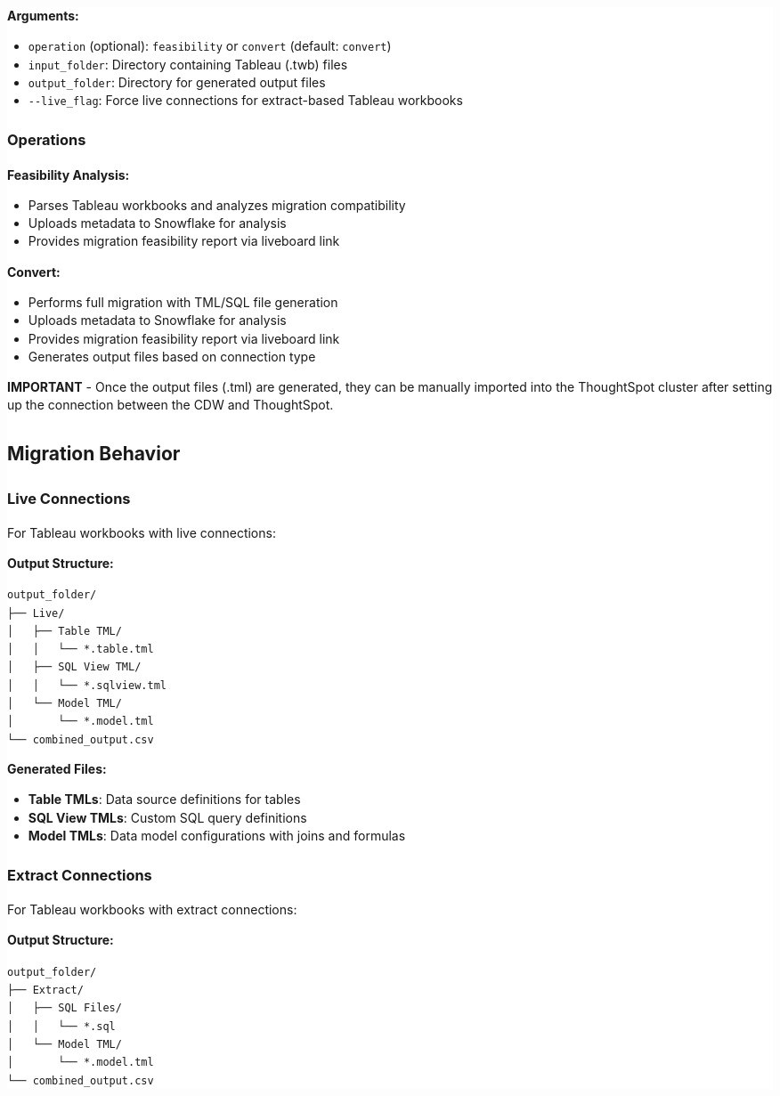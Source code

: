 **Arguments:**
- `operation` (optional): `feasibility` or `convert` (default: `convert`)
- `input_folder`: Directory containing Tableau (.twb) files
- `output_folder`: Directory for generated output files
- `--live_flag`: Force live connections for extract-based Tableau workbooks

### Operations

**Feasibility Analysis:**
- Parses Tableau workbooks and analyzes migration compatibility
- Uploads metadata to Snowflake for analysis
- Provides migration feasibility report via liveboard link

**Convert:**
- Performs full migration with TML/SQL file generation
- Uploads metadata to Snowflake for analysis
- Provides migration feasibility report via liveboard link
- Generates output files based on connection type

**IMPORTANT** - Once the output files (.tml) are generated, they can be manually imported into the ThoughtSpot cluster after setting up the connection between the CDW and ThoughtSpot.

## Migration Behavior

### Live Connections

For Tableau workbooks with live connections:

**Output Structure:**
```
output_folder/
├── Live/
│   ├── Table TML/
│   │   └── *.table.tml
│   ├── SQL View TML/
│   │   └── *.sqlview.tml
│   └── Model TML/
│       └── *.model.tml
└── combined_output.csv
```

**Generated Files:**
- **Table TMLs**: Data source definitions for tables
- **SQL View TMLs**: Custom SQL query definitions
- **Model TMLs**: Data model configurations with joins and formulas

### Extract Connections

For Tableau workbooks with extract connections:

**Output Structure:**
```
output_folder/
├── Extract/
│   ├── SQL Files/
│   │   └── *.sql
│   └── Model TML/
│       └── *.model.tml
└── combined_output.csv
```
